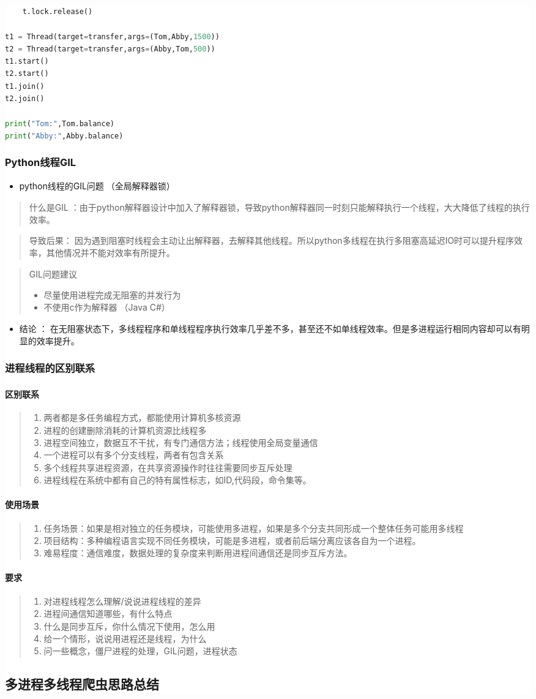```python
    t.lock.release()

t1 = Thread(target=transfer,args=(Tom,Abby,1500))
t2 = Thread(target=transfer,args=(Abby,Tom,500))
t1.start()
t2.start()
t1.join()
t2.join()

print("Tom:",Tom.balance)
print("Abby:",Abby.balance)
```

### Python线程GIL

- python线程的GIL问题 （全局解释器锁）

> 什么是GIL ：由于python解释器设计中加入了解释器锁，导致python解释器同一时刻只能解释执行一个线程，大大降低了线程的执行效率。

> 导致后果： 因为遇到阻塞时线程会主动让出解释器，去解释其他线程。所以python多线程在执行多阻塞高延迟IO时可以提升程序效率，其他情况并不能对效率有所提升。

> GIL问题建议
>
> - 尽量使用进程完成无阻塞的并发行为
> - 不使用c作为解释器 （Java  C#）

- 结论 ： 在无阻塞状态下，多线程程序和单线程程序执行效率几乎差不多，甚至还不如单线程效率。但是多进程运行相同内容却可以有明显的效率提升。

### 进程线程的区别联系

#### 区别联系

> 1. 两者都是多任务编程方式，都能使用计算机多核资源
> 2. 进程的创建删除消耗的计算机资源比线程多
> 3. 进程空间独立，数据互不干扰，有专门通信方法；线程使用全局变量通信
> 4. 一个进程可以有多个分支线程，两者有包含关系
> 5. 多个线程共享进程资源，在共享资源操作时往往需要同步互斥处理
> 6. 进程线程在系统中都有自己的特有属性标志，如ID,代码段，命令集等。

#### 使用场景

> 1. 任务场景：如果是相对独立的任务模块，可能使用多进程，如果是多个分支共同形成一个整体任务可能用多线程
> 2. 项目结构：多种编程语言实现不同任务模块，可能是多进程，或者前后端分离应该各自为一个进程。
> 3. 难易程度：通信难度，数据处理的复杂度来判断用进程间通信还是同步互斥方法。

#### 要求

> 1. 对进程线程怎么理解/说说进程线程的差异
> 2. 进程间通信知道哪些，有什么特点
> 3. 什么是同步互斥，你什么情况下使用，怎么用
> 4. 给一个情形，说说用进程还是线程，为什么
> 5. 问一些概念，僵尸进程的处理，GIL问题，进程状态

## 多进程多线程爬虫思路总结
